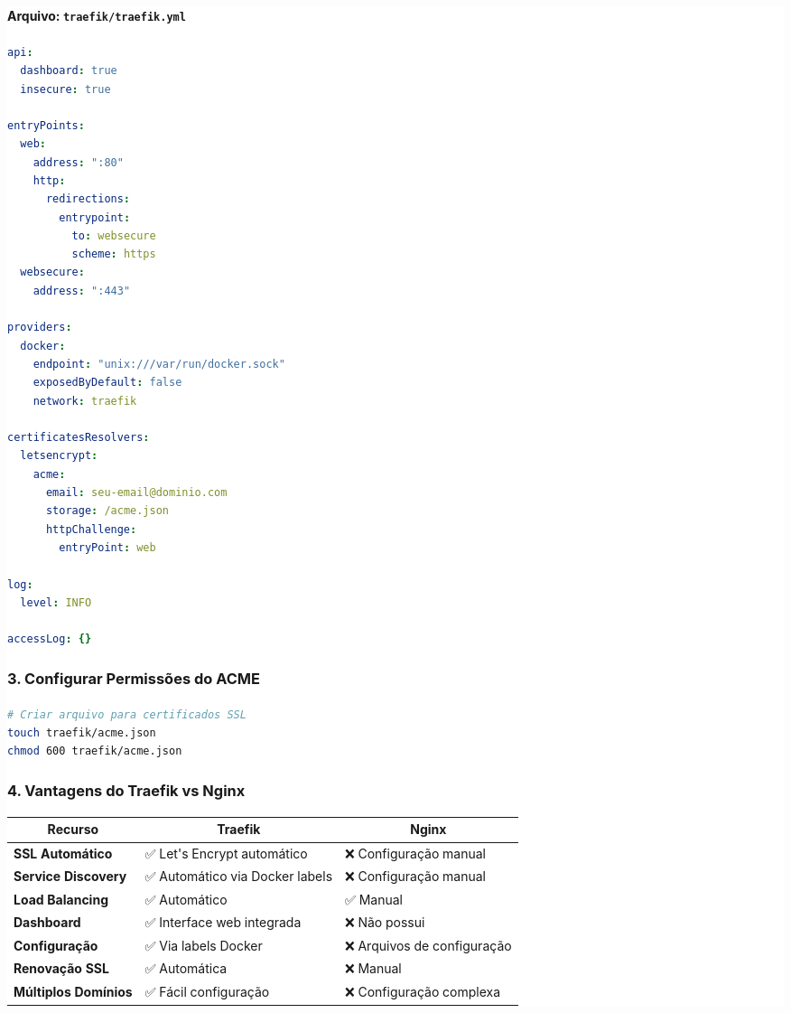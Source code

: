 #### **Arquivo: `traefik/traefik.yml`**

```yaml
api:
  dashboard: true
  insecure: true

entryPoints:
  web:
    address: ":80"
    http:
      redirections:
        entrypoint:
          to: websecure
          scheme: https
  websecure:
    address: ":443"

providers:
  docker:
    endpoint: "unix:///var/run/docker.sock"
    exposedByDefault: false
    network: traefik

certificatesResolvers:
  letsencrypt:
    acme:
      email: seu-email@dominio.com
      storage: /acme.json
      httpChallenge:
        entryPoint: web

log:
  level: INFO

accessLog: {}
```

### **3. Configurar Permissões do ACME**

```bash
# Criar arquivo para certificados SSL
touch traefik/acme.json
chmod 600 traefik/acme.json
```

### **4. Vantagens do Traefik vs Nginx**

| Recurso | Traefik | Nginx |
|---------|---------|-------|
| **SSL Automático** | ✅ Let's Encrypt automático | ❌ Configuração manual |
| **Service Discovery** | ✅ Automático via Docker labels | ❌ Configuração manual |
| **Load Balancing** | ✅ Automático | ✅ Manual |
| **Dashboard** | ✅ Interface web integrada | ❌ Não possui |
| **Configuração** | ✅ Via labels Docker | ❌ Arquivos de configuração |
| **Renovação SSL** | ✅ Automática | ❌ Manual |
| **Múltiplos Domínios** | ✅ Fácil configuração | ❌ Configuração complexa |
